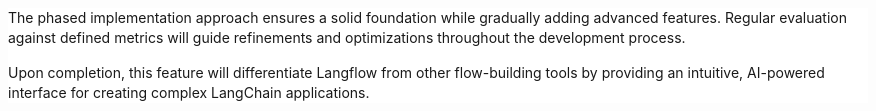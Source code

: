 The phased implementation approach ensures a solid foundation while gradually adding advanced features. Regular evaluation against defined metrics will guide refinements and optimizations throughout the development process.

Upon completion, this feature will differentiate Langflow from other flow-building tools by providing an intuitive, AI-powered interface for creating complex LangChain applications.
